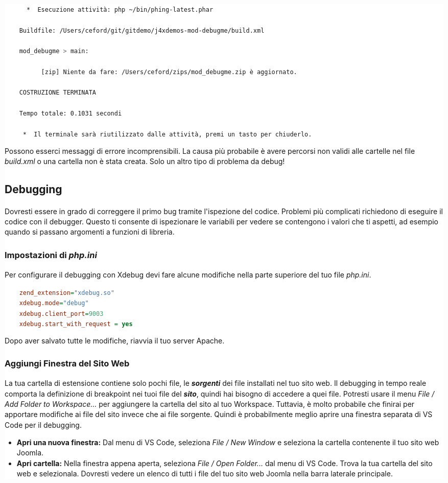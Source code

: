 ```sh
      *  Esecuzione attività: php ~/bin/phing-latest.phar

    Buildfile: /Users/ceford/git/gitdemo/j4xdemos-mod-debugme/build.xml

    mod_debugme > main:

          [zip] Niente da fare: /Users/ceford/zips/mod_debugme.zip è aggiornato.

    COSTRUZIONE TERMINATA

    Tempo totale: 0.1031 secondi

     *  Il terminale sarà riutilizzato dalle attività, premi un tasto per chiuderlo.
```

Possono esserci messaggi di errore incomprensibili. La causa più probabile è avere percorsi non validi alle cartelle nel file *build.xml* o una cartella non è stata creata. Solo un altro tipo di problema da debug!

## Debugging

Dovresti essere in grado di correggere il primo bug tramite l'ispezione del codice. Problemi più complicati richiedono di eseguire il codice con il debugger. Questo ti consente di ispezionare le variabili per vedere se contengono i valori che ti aspetti, ad esempio quando si passano argomenti a funzioni di libreria.

### Impostazioni di *php.ini*

Per configurare il debugging con Xdebug devi fare alcune modifiche nella parte superiore del tuo file *php.ini*.
```ini
    zend_extension="xdebug.so"
    xdebug.mode="debug"
    xdebug.client_port=9003
    xdebug.start_with_request = yes
```
Dopo aver salvato tutte le modifiche, riavvia il tuo server Apache.

### Aggiungi Finestra del Sito Web

La tua cartella di estensione contiene solo pochi file, le ***sorgenti*** dei file installati nel tuo sito web. Il debugging in tempo reale comporta la definizione di breakpoint nei tuoi file del ***sito***, quindi hai bisogno di accedere a quei file. Potresti usare il menu *File / Add Folder to Workspace...* per aggiungere la cartella del sito al tuo Workspace. Tuttavia, è molto probabile che finirai per apportare modifiche ai file del sito invece che ai file sorgente. Quindi è probabilmente meglio aprire una finestra separata di VS Code per il debugging.

- **Apri una nuova finestra:** Dal menu di VS Code, seleziona *File / New Window* e seleziona la cartella contenente il tuo sito web Joomla.
- **Apri cartella:** Nella finestra appena aperta, seleziona *File / Open Folder...* dal menu di VS Code. Trova la tua cartella del sito web e selezionala. Dovresti vedere un elenco di tutti i file del tuo sito web Joomla nella barra laterale principale.
